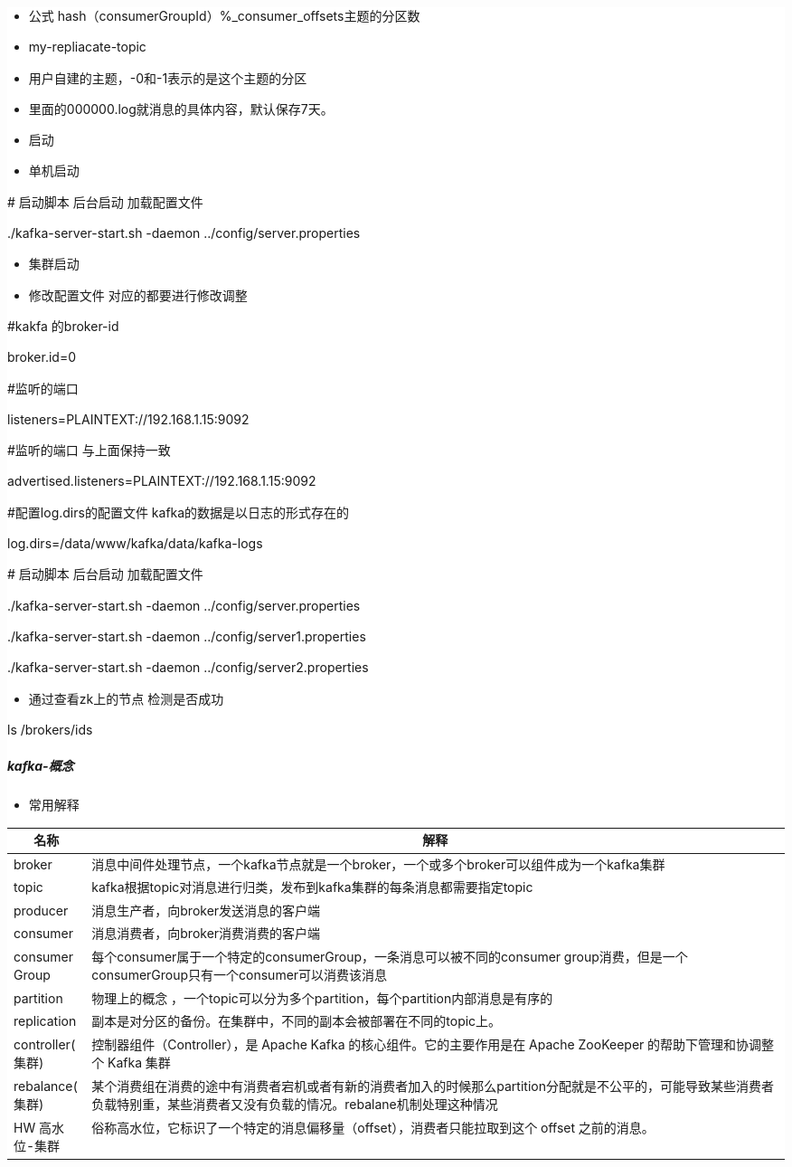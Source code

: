 - 公式 hash（consumerGroupId）%_consumer_offsets主题的分区数

-  my-repliacate-topic 

- 用户自建的主题，-0和-1表示的是这个主题的分区

- 里面的000000.log就消息的具体内容，默认保存7天。

- 启动

- 单机启动

\# 启动脚本 后台启动 加载配置文件

./kafka-server-start.sh -daemon ../config/server.properties

- 集群启动

- 修改配置文件 对应的都要进行修改调整

\#kakfa 的broker-id

broker.id=0

\#监听的端口 

listeners=PLAINTEXT://192.168.1.15:9092

\#监听的端口 与上面保持一致

advertised.listeners=PLAINTEXT://192.168.1.15:9092

\#配置log.dirs的配置文件 kafka的数据是以日志的形式存在的

log.dirs=/data/www/kafka/data/kafka-logs

\# 启动脚本 后台启动 加载配置文件

./kafka-server-start.sh -daemon ../config/server.properties

./kafka-server-start.sh -daemon ../config/server1.properties

./kafka-server-start.sh -daemon ../config/server2.properties

- 通过查看zk上的节点 检测是否成功

ls /brokers/ids

##### kafka-概念

- 常用解释

| 名称             | 解释                                                         |
| ---------------- | ------------------------------------------------------------ |
| broker           | 消息中间件处理节点，一个kafka节点就是一个broker，一个或多个broker可以组件成为一个kafka集群 |
| topic            | kafka根据topic对消息进行归类，发布到kafka集群的每条消息都需要指定topic |
| producer         | 消息生产者，向broker发送消息的客户端                         |
| consumer         | 消息消费者，向broker消费消费的客户端                         |
| consumerGroup    | 每个consumer属于一个特定的consumerGroup，一条消息可以被不同的consumer group消费，但是一个consumerGroup只有一个consumer可以消费该消息 |
| partition        | 物理上的概念 ，一个topic可以分为多个partition，每个partition内部消息是有序的 |
| replication      | 副本是对分区的备份。在集群中，不同的副本会被部署在不同的topic上。 |
| controller(集群) | 控制器组件（Controller），是 Apache Kafka 的核心组件。它的主要作用是在 Apache ZooKeeper 的帮助下管理和协调整个 Kafka 集群 |
| rebalance(集群)  | 某个消费组在消费的途中有消费者宕机或者有新的消费者加入的时候那么partition分配就是不公平的，可能导致某些消费者负载特别重，某些消费者又没有负载的情况。rebalane机制处理这种情况 |
| HW 高水位-集群   | 俗称高水位，它标识了一个特定的消息偏移量（offset），消费者只能拉取到这个 offset 之前的消息。 |
